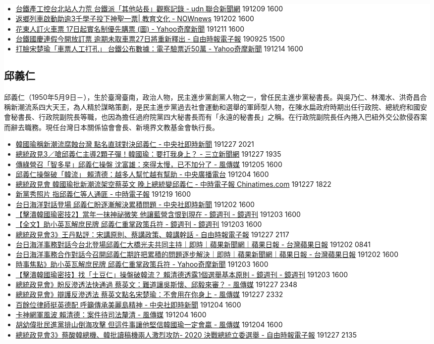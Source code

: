 - [台鐵產工控台北站人力荒 台鐵派「其他站長」觀察記錄 - udn 聯合新聞網](https://udn.com/news/story/7266/4214505 "台鐵產工控台北站人力荒 台鐵派「其他站長」觀察記錄 - udn 聯合新聞網") 191209 1600
- [返鄉列車啟動助逾3千學子投下神聖一票| 教育文化 - NOWnews](https://www.nownews.com/news/20191202/3792186/ "返鄉列車啟動助逾3千學子投下神聖一票| 教育文化 - NOWnews") 191202 1600
- [花東人訂火車票 17日起實名制優先購票 (圖) - Yahoo奇摩新聞](https://tw.news.yahoo.com/%E8%8A%B1%E6%9D%B1%E4%BA%BA%E8%A8%82%E7%81%AB%E8%BB%8A%E7%A5%A8-17%E6%97%A5%E8%B5%B7%E5%AF%A6%E5%90%8D%E5%88%B6%E5%84%AA%E5%85%88%E8%B3%BC%E7%A5%A8-%E5%9C%96-080330285.html "花東人訂火車票 17日起實名制優先購票 (圖) - Yahoo奇摩新聞") 191211 1600
- [台鐵國慶連假今開放訂票 逾期未取車票27日將重新釋出 - 自由時報電子報](https://news.ltn.com.tw/news/life/breakingnews/2926019 "台鐵國慶連假今開放訂票 逾期未取車票27日將重新釋出 - 自由時報電子報") 190925 1500
- [打臉宋楚瑜「車票人工打孔」 台鐵公布數據：電子驗票近50萬 - Yahoo奇摩新聞](https://tw.news.yahoo.com/%E6%89%93%E8%87%89%E5%AE%8B%E6%A5%9A%E7%91%9C-%E8%BB%8A%E7%A5%A8%E4%BA%BA%E5%B7%A5%E6%89%93%E5%AD%94-%E5%8F%B0%E9%90%B5%E5%85%AC%E5%B8%83%E6%95%B8%E6%93%9A-%E9%9B%BB%E5%AD%90%E9%A9%97%E7%A5%A8%E8%BF%9150%E8%90%AC-093000355.html "打臉宋楚瑜「車票人工打孔」 台鐵公布數據：電子驗票近50萬 - Yahoo奇摩新聞") 191214 1600

## 邱義仁

邱義仁（1950年5月9日－），生於臺灣臺南，政治人物，民主進步黨創黨人物之一，曾任民主進步黨秘書長。與吳乃仁、林濁水、洪奇昌合稱新潮流系四大天王，為人精於謀略策劃，是民主進步黨過去社會運動和選舉的軍師型人物，在陳水扁政府時期出任行政院、總統府和國安會秘書長、行政院副院長等職，也因為擔任過府院黨四大秘書長而有「永遠的秘書長」之稱。在行政院副院長任內捲入巴紐外交公款侵吞案而辭去職務。現任台灣日本關係協會會長、新境界文教基金會執行長。
- [韓國瑜稱新潮流腐蝕台灣 點名直球對決邱義仁 - 中央社即時新聞](https://www.cna.com.tw/news/firstnews/201912270292.aspx "韓國瑜稱新潮流腐蝕台灣 點名直球對決邱義仁 - 中央社即時新聞") 191227 2021
- [總統政見3／嗆邱義仁主導2顆子彈！韓國瑜：要打我身上？ - 三立新聞網](https://www.setn.com/News.aspx?NewsID=661856 "總統政見3／嗆邱義仁主導2顆子彈！韓國瑜：要打我身上？ - 三立新聞網") 191227 1935
- [傳綠營召「智多星」邱義仁操盤 沈富雄：來得太慢，已不加分了 - 風傳媒](https://www.storm.mg/article/2028025 "傳綠營召「智多星」邱義仁操盤 沈富雄：來得太慢，已不加分了 - 風傳媒") 191205 1600
- [邱義仁操盤破「韓流」 賴清德：越多人幫忙越有幫助 - 中央廣播電台](https://www.rti.org.tw/news/view/id/2043751 "邱義仁操盤破「韓流」 賴清德：越多人幫忙越有幫助 - 中央廣播電台") 191204 1600
- [總統政見會 韓國瑜批新潮流架空蔡英文 晚上總統變邱義仁 - 中時電子報 Chinatimes.com](https://www.chinatimes.com/realtimenews/20191227003840-260407 "總統政見會 韓國瑜批新潮流架空蔡英文 晚上總統變邱義仁 - 中時電子報 Chinatimes.com") 191227 1822
- [新黨秀照片 指邱義仁等人通匪 - 中時電子報](https://www.chinatimes.com/realtimenews/20191219001845-260407 "新黨秀照片 指邱義仁等人通匪 - 中時電子報") 191219 1600
- [台日海洋對話登場 邱義仁盼逐漸解決累積問題 - 中央社即時新聞](https://www.cna.com.tw/news/aipl/201912020152.aspx "台日海洋對話登場 邱義仁盼逐漸解決累積問題 - 中央社即時新聞") 191202 1600
- [【擊潰韓國瑜密技2】當年一抹神祕微笑 他讓藍營含恨到現在 - 鏡週刊 - 鏡週刊](https://www.mirrormedia.mg/story/20191203inv002 "【擊潰韓國瑜密技2】當年一抹神祕微笑 他讓藍營含恨到現在 - 鏡週刊 - 鏡週刊") 191203 1600
- [【全文】助小英瓦解庶民牌 邱義仁重掌政策兵符 - 鏡週刊 - 鏡週刊](https://www.mirrormedia.mg/story/20191203inv006/ "【全文】助小英瓦解庶民牌 邱義仁重掌政策兵符 - 鏡週刊 - 鏡週刊") 191203 1600
- [總統政見會3》王丹點評：宋講原則、蔡講政策、韓講幹話 - 自由時報電子報](https://news.ltn.com.tw/news/politics/breakingnews/3022649 "總統政見會3》王丹點評：宋講原則、蔡講政策、韓講幹話 - 自由時報電子報") 191227 2117
- [台日海洋事務對話今台北登場邱義仁大橋光夫共同主持｜即時｜蘋果新聞網｜蘋果日報 - 台灣蘋果日報](https://tw.appledaily.com/new/realtime/20191202/1671363/ "台日海洋事務對話今台北登場邱義仁大橋光夫共同主持｜即時｜蘋果新聞網｜蘋果日報 - 台灣蘋果日報") 191202 0841
- [台日海洋事務合作對話今召開邱義仁期許把累積的問題逐步解決｜即時｜蘋果新聞網｜蘋果日報 - 台灣蘋果日報](https://tw.appledaily.com/new/realtime/20191202/1671633/ "台日海洋事務合作對話今召開邱義仁期許把累積的問題逐步解決｜即時｜蘋果新聞網｜蘋果日報 - 台灣蘋果日報") 191202 1600
- [時事焦點》助小英瓦解庶民牌 邱義仁重掌政策兵符 - Yahoo奇摩新聞](https://tw.news.yahoo.com/video/%E6%99%82%E4%BA%8B%E7%84%A6%E9%BB%9E-%E5%8A%A9%E5%B0%8F%E8%8B%B1%E7%93%A6%E8%A7%A3%E5%BA%B6%E6%B0%91%E7%89%8C-%E9%82%B1%E7%BE%A9%E4%BB%81%E9%87%8D%E6%8E%8C%E6%94%BF%E7%AD%96%E5%85%B5%E7%AC%A6-233025095.html "時事焦點》助小英瓦解庶民牌 邱義仁重掌政策兵符 - Yahoo奇摩新聞") 191203 1600
- [【擊潰韓國瑜密技】找「土豆仁」操盤破韓流？ 賴清德透露1個選舉基本原則 - 鏡週刊 - 鏡週刊](https://www.mirrormedia.mg/story/20191204inv001 "【擊潰韓國瑜密技】找「土豆仁」操盤破韓流？ 賴清德透露1個選舉基本原則 - 鏡週刊 - 鏡週刊") 191203 1600
- [總統政見會》盼反滲透法快通過 蔡英文：難道讓吳斯懷、邱毅來審？ - 風傳媒](https://www.storm.mg/article/2115652 "總統政見會》盼反滲透法快通過 蔡英文：難道讓吳斯懷、邱毅來審？ - 風傳媒") 191227 2348
- [總統政見會》辯護反滲透法 蔡英文點名宋楚瑜：不會用在你身上 - 風傳媒](https://www.storm.mg/article/2115581 "總統政見會》辯護反滲透法 蔡英文點名宋楚瑜：不會用在你身上 - 風傳媒") 191227 2332
- [百餘位律師挺英德配 呼籲傳承美麗島精神 - 中央社即時新聞](https://www.cna.com.tw/news/aipl/201912040094.aspx "百餘位律師挺英德配 呼籲傳承美麗島精神 - 中央社即時新聞") 191204 1600
- [卡神網軍風波 賴清德：案件待司法釐清 - 風傳媒](https://www.storm.mg/article/2023012 "卡神網軍風波 賴清德：案件待司法釐清 - 風傳媒") 191204 1600
- [胡幼偉批民進黨排山倒海攻擊 但這件事讓他堅信韓國瑜一定會贏 - 風傳媒](https://www.storm.mg/article/2032753 "胡幼偉批民進黨排山倒海攻擊 但這件事讓他堅信韓國瑜一定會贏 - 風傳媒") 191204 1600
- [總統政見會3》蔡酸韓總機、韓批讀稿機兩人激烈攻防- 2020 決戰總統立委選舉 - 自由時報電子報](https://election.ltn.com.tw/2020/news/overview/breakingnews/3022657 "總統政見會3》蔡酸韓總機、韓批讀稿機兩人激烈攻防- 2020 決戰總統立委選舉 - 自由時報電子報") 191227 2135
